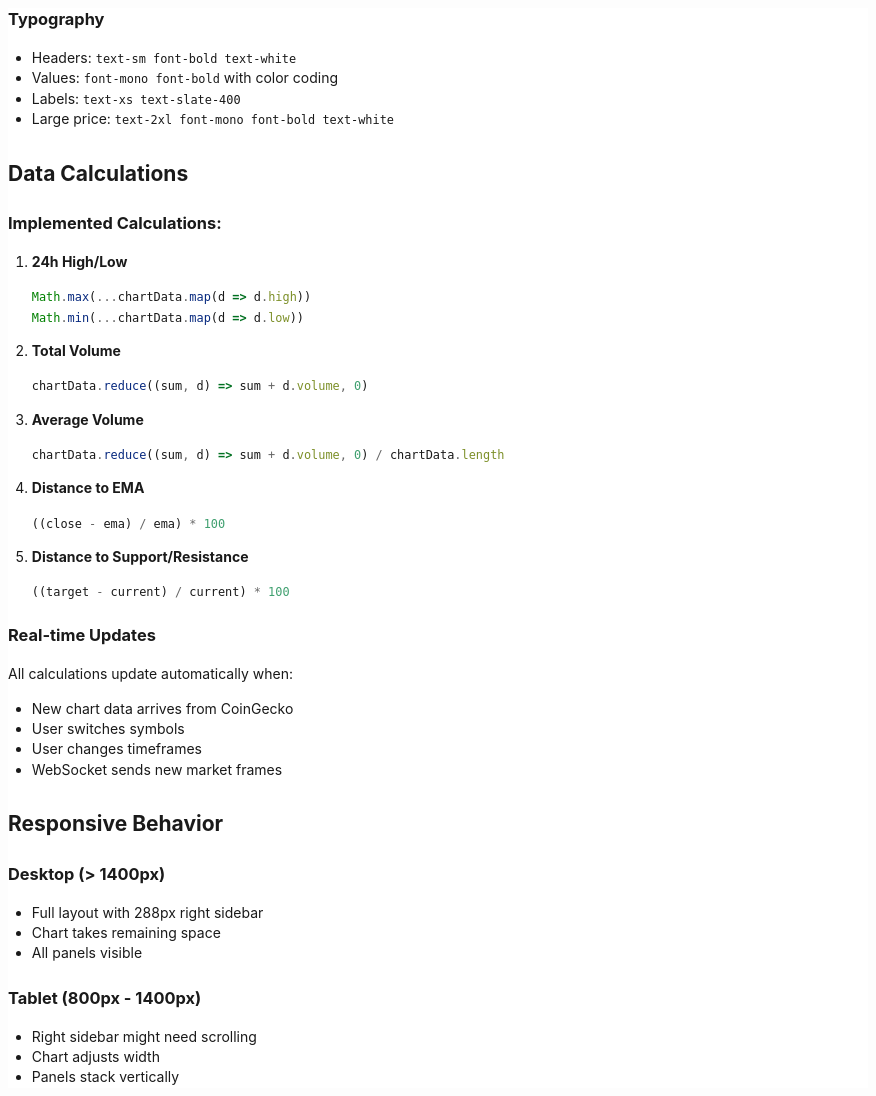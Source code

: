 ### Typography
- Headers: `text-sm font-bold text-white`
- Values: `font-mono font-bold` with color coding
- Labels: `text-xs text-slate-400`
- Large price: `text-2xl font-mono font-bold text-white`

## Data Calculations

### Implemented Calculations:

1. **24h High/Low**
   ```typescript
   Math.max(...chartData.map(d => d.high))
   Math.min(...chartData.map(d => d.low))
   ```

2. **Total Volume**
   ```typescript
   chartData.reduce((sum, d) => sum + d.volume, 0)
   ```

3. **Average Volume**
   ```typescript
   chartData.reduce((sum, d) => sum + d.volume, 0) / chartData.length
   ```

4. **Distance to EMA**
   ```typescript
   ((close - ema) / ema) * 100
   ```

5. **Distance to Support/Resistance**
   ```typescript
   ((target - current) / current) * 100
   ```

### Real-time Updates
All calculations update automatically when:
- New chart data arrives from CoinGecko
- User switches symbols
- User changes timeframes
- WebSocket sends new market frames

## Responsive Behavior

### Desktop (> 1400px)
- Full layout with 288px right sidebar
- Chart takes remaining space
- All panels visible

### Tablet (800px - 1400px)
- Right sidebar might need scrolling
- Chart adjusts width
- Panels stack vertically
